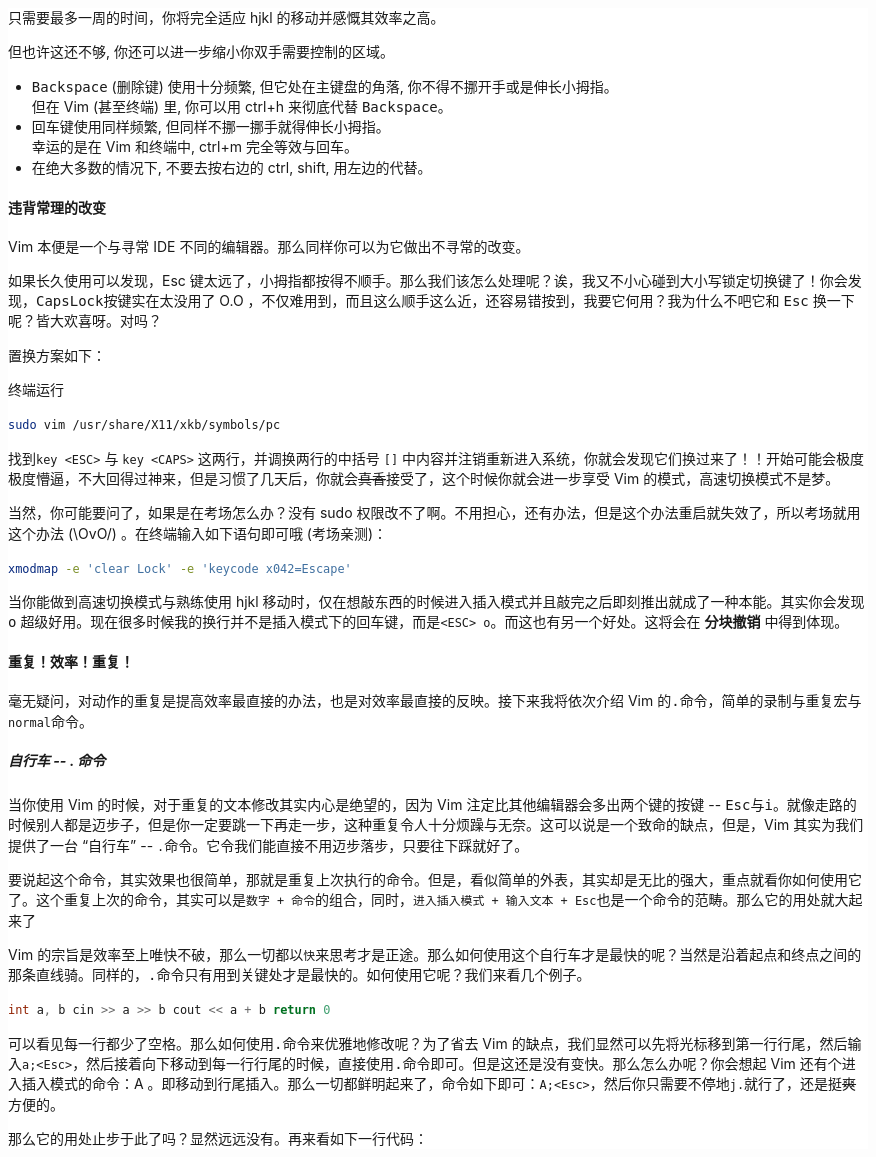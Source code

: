 只需要最多一周的时间，你将完全适应 hjkl 的移动并感慨其效率之高。

但也许这还不够, 你还可以进一步缩小你双手需要控制的区域。  

-   <kbd>Backspace</kbd> (删除键) 使用十分频繁, 但它处在主键盘的角落, 你不得不挪开手或是伸长小拇指。  
    但在 Vim (甚至终端) 里, 你可以用 ctrl+h 来彻底代替 <kbd>Backspace</kbd>。  
-   回车键使用同样频繁, 但同样不挪一挪手就得伸长小拇指。  
    幸运的是在 Vim 和终端中, ctrl+m 完全等效与回车。  
-   在绝大多数的情况下, 不要去按右边的 ctrl, shift, 用左边的代替。

#### 违背常理的改变

Vim​ 本便是一个与寻常 IDE 不同的编辑器。那么同样你可以为它做出不寻常的改变。

如果长久使用可以发现，Esc 键太远了，小拇指都按得不顺手。那么我们该怎么处理呢？诶，我又不小心碰到大小写锁定切换键了！你会发现，<kbd>CapsLock</kbd>按键实在太没用了 O.O ，不仅难用到，而且这么顺手这么近，还容易错按到，我要它何用？我为什么不吧它和 <kbd>Esc</kbd> 换一下呢？皆大欢喜呀。对吗？

置换方案如下：

终端运行

```bash
sudo vim /usr/share/X11/xkb/symbols/pc
```

找到`key <ESC>` 与 `key <CAPS>` 这两行，并调换两行的中括号 `[]` 中内容并注销重新进入系统，你就会发现它们换过来了！！开始可能会极度极度懵逼，不大回得过神来，但是习惯了几天后，你就会~~真香~~接受了，这个时候你就会进一步享受 Vim​ 的模式，高速切换模式不是梦。

当然，你可能要问了，如果是在考场怎么办？没有 sudo 权限改不了啊。不用担心，还有办法，但是这个办法重启就失效了，所以考场就用这个办法 (\\OvO/) 。在终端输入如下语句即可哦 (考场亲测)：

```bash
xmodmap -e 'clear Lock' -e 'keycode x042=Escape'
```

当你能做到高速切换模式与熟练使用 hjkl 移动时，仅在想敲东西的时候进入插入模式并且敲完之后即刻推出就成了一种本能。其实你会发现 <kbd>o</kbd> 超级好用。现在很多时候我的换行并不是插入模式下的回车键，而是`<ESC> o`。而这也有另一个好处。这将会在 **分块撤销** 中得到体现。

#### 重复！效率！重复！

毫无疑问，对动作的重复是提高效率最直接的办法，也是对效率最直接的反映。接下来我将依次介绍 Vim 的<kbd>.</kbd>命令，简单的录制与重复宏与`normal`命令。

##### 自行车 -- . 命令

当你使用 Vim 的时候，对于重复的文本修改其实内心是绝望的，因为 Vim 注定比其他编辑器会多出两个键的按键 -- <kbd>Esc</kbd>与<kbd>i</kbd>。就像走路的时候别人都是迈步子，但是你一定要跳一下再走一步，这种重复令人十分烦躁与无奈。这可以说是一个致命的缺点，但是，Vim 其实为我们提供了一台 “自行车” -- `.`命令。它令我们能直接不用迈步落步，只要往下踩就好了。

要说起这个命令，其实效果也很简单，那就是重复上次执行的命令。但是，看似简单的外表，其实却是无比的强大，重点就看你如何使用它了。这个重复上次的命令，其实可以是`数字 + 命令`的组合，同时，`进入插入模式 + 输入文本 + Esc`也是一个命令的范畴。那么它的用处就大起来了

Vim 的宗旨是效率至上唯快不破，那么一切都以`快`来思考才是正途。那么如何使用这个自行车才是最快的呢？当然是沿着起点和终点之间的那条直线骑。同样的，<kbd>.</kbd>命令只有用到关键处才是最快的。如何使用它呢？我们来看几个例子。

```cpp
int a, b cin >> a >> b cout << a + b return 0
```

可以看见每一行都少了空格。那么如何使用<kbd>.</kbd>命令来优雅地修改呢？为了省去 Vim 的缺点，我们显然可以先将光标移到第一行行尾，然后输入`a;<Esc>`，然后接着向下移动到每一行行尾的时候，直接使用<kbd>.</kbd>命令即可。但是这还是没有变快。那么怎么办呢？你会想起 Vim 还有个进入插入模式的命令：A 。即移动到行尾插入。那么一切都鲜明起来了，命令如下即可：`A;<Esc>`，然后你只需要不停地`j.`就行了，还是挺~~爽~~方便的。

那么它的用处止步于此了吗？显然远远没有。再来看如下一行代码：
